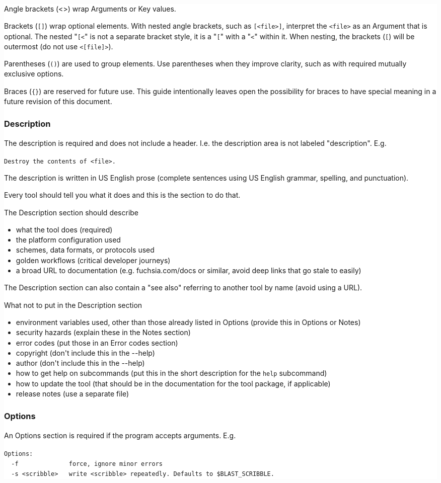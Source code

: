 Angle brackets (<>) wrap Arguments or Key values.

Brackets (`[]`) wrap optional elements. With nested angle brackets, such as
`[<file>]`, interpret the `<file>` as an Argument that is optional. The nested
"`[<`" is not a separate bracket style, it is a "`[`" with a "`<`" within it.
When nesting, the brackets (`[`) will be outermost (do not use `<[file]>`).

Parentheses (`()`) are used to group elements. Use parentheses when they improve
clarity, such as with required mutually exclusive options.

Braces (`{}`) are reserved for future use. This guide intentionally leaves open
the possibility for braces to have special meaning in a future revision of this
document.

### Description

The description is required and does not include a header. I.e. the description
area is not labeled "description". E.g.
```
Destroy the contents of <file>.
```

The description is written in US English prose (complete sentences using US
English grammar, spelling, and punctuation).

Every tool should tell you what it does and this is the section to do that.

The Description section should describe
- what the tool does (required)
- the platform configuration used
- schemes, data formats, or protocols used
- golden workflows (critical developer journeys)
- a broad URL to documentation (e.g. fuchsia.com/docs or similar, avoid deep
  links that go stale to easily)

The Description section can also contain a "see also" referring to another tool
by name (avoid using a URL).

What not to put in the Description section
- environment variables used, other than those already listed in Options
  (provide this in Options or Notes)
- security hazards (explain these in the Notes section)
- error codes (put those in an Error codes section)
- copyright (don't include this in the --help)
- author (don't include this in the --help)
- how to get help on subcommands (put this in the short description for the
  `help` subcommand)
- how to update the tool (that should be in the documentation for the tool
  package, if applicable)
- release notes (use a separate file)

### Options

An Options section is required if the program accepts arguments. E.g.
```
Options:
  -f              force, ignore minor errors
  -s <scribble>   write <scribble> repeatedly. Defaults to $BLAST_SCRIBBLE.
```
